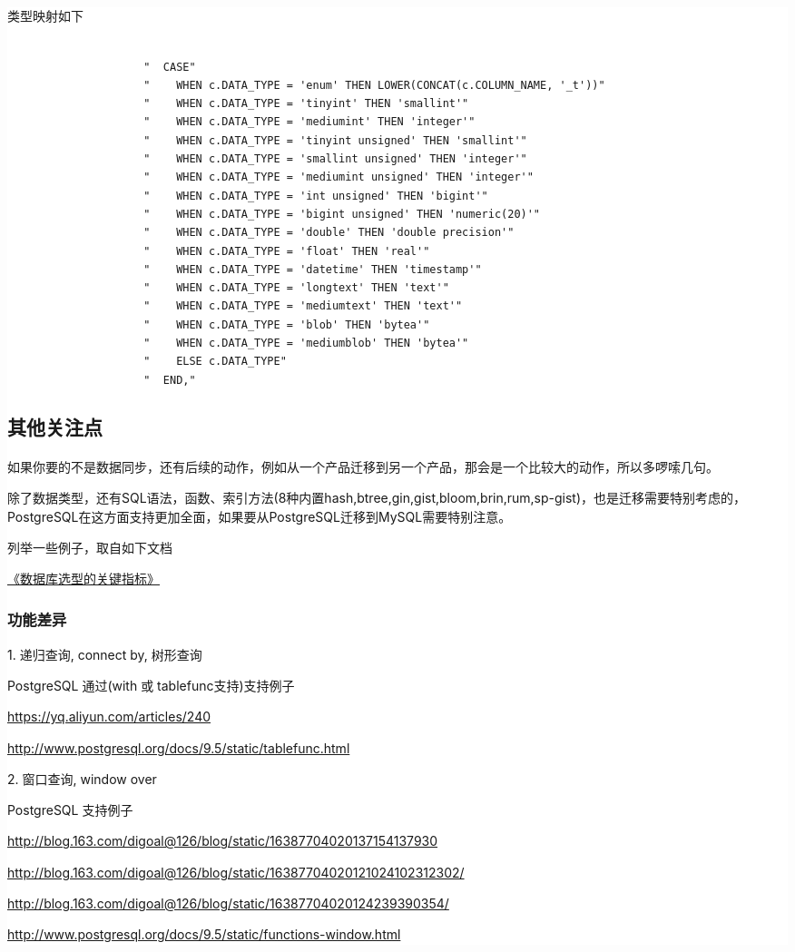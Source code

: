 ```  
```  
  
类型映射如下  
  
```  
  
                     "  CASE"  
                     "    WHEN c.DATA_TYPE = 'enum' THEN LOWER(CONCAT(c.COLUMN_NAME, '_t'))"  
                     "    WHEN c.DATA_TYPE = 'tinyint' THEN 'smallint'"  
                     "    WHEN c.DATA_TYPE = 'mediumint' THEN 'integer'"  
                     "    WHEN c.DATA_TYPE = 'tinyint unsigned' THEN 'smallint'"  
                     "    WHEN c.DATA_TYPE = 'smallint unsigned' THEN 'integer'"  
                     "    WHEN c.DATA_TYPE = 'mediumint unsigned' THEN 'integer'"  
                     "    WHEN c.DATA_TYPE = 'int unsigned' THEN 'bigint'"  
                     "    WHEN c.DATA_TYPE = 'bigint unsigned' THEN 'numeric(20)'"  
                     "    WHEN c.DATA_TYPE = 'double' THEN 'double precision'"  
                     "    WHEN c.DATA_TYPE = 'float' THEN 'real'"  
                     "    WHEN c.DATA_TYPE = 'datetime' THEN 'timestamp'"  
                     "    WHEN c.DATA_TYPE = 'longtext' THEN 'text'"  
                     "    WHEN c.DATA_TYPE = 'mediumtext' THEN 'text'"  
                     "    WHEN c.DATA_TYPE = 'blob' THEN 'bytea'"  
                     "    WHEN c.DATA_TYPE = 'mediumblob' THEN 'bytea'"  
                     "    ELSE c.DATA_TYPE"  
                     "  END,"  
```  
  
## 其他关注点  
如果你要的不是数据同步，还有后续的动作，例如从一个产品迁移到另一个产品，那会是一个比较大的动作，所以多啰嗦几句。  
  
除了数据类型，还有SQL语法，函数、索引方法(8种内置hash,btree,gin,gist,bloom,brin,rum,sp-gist)，也是迁移需要特别考虑的，PostgreSQL在这方面支持更加全面，如果要从PostgreSQL迁移到MySQL需要特别注意。  
  
列举一些例子，取自如下文档    
  
[《数据库选型的关键指标》](../201701/20170125_01_pdf_002.pdf)  
  
### 功能差异  
1\. 递归查询, connect by, 树形查询    
  
PostgreSQL 通过(with 或 tablefunc支持)支持例子  
  
https://yq.aliyun.com/articles/240  
  
http://www.postgresql.org/docs/9.5/static/tablefunc.html   
  
2\. 窗口查询, window over   
  
PostgreSQL 支持例子  
  
http://blog.163.com/digoal@126/blog/static/16387704020137154137930  
  
http://blog.163.com/digoal@126/blog/static/16387704020121024102312302/  
  
http://blog.163.com/digoal@126/blog/static/16387704020124239390354/  
  
http://www.postgresql.org/docs/9.5/static/functions-window.html   
  